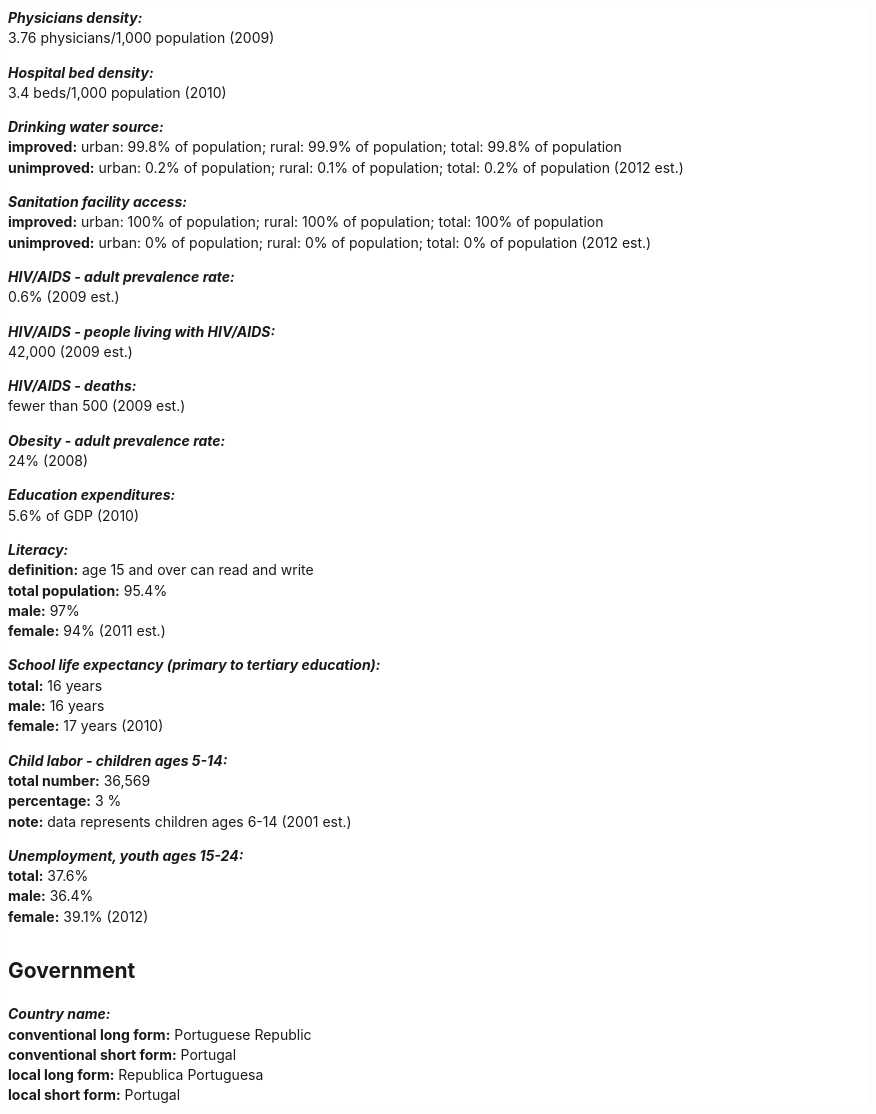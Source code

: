 **_Physicians density:_**   
3.76 physicians/1,000 population (2009)

**_Hospital bed density:_**   
3.4 beds/1,000 population (2010)

**_Drinking water source:_**   
**improved:** urban: 99.8% of population; rural: 99.9% of population; total: 99.8% of population   
**unimproved:** urban: 0.2% of population; rural: 0.1% of population; total: 0.2% of population (2012 est.)

**_Sanitation facility access:_**   
**improved:** urban: 100% of population; rural: 100% of population; total: 100% of population   
**unimproved:** urban: 0% of population; rural: 0% of population; total: 0% of population (2012 est.)

**_HIV/AIDS - adult prevalence rate:_**   
0.6% (2009 est.)

**_HIV/AIDS - people living with HIV/AIDS:_**   
42,000 (2009 est.)

**_HIV/AIDS - deaths:_**   
fewer than 500 (2009 est.)

**_Obesity - adult prevalence rate:_**   
24% (2008)

**_Education expenditures:_**   
5.6% of GDP (2010)

**_Literacy:_**   
**definition:** age 15 and over can read and write   
**total population:** 95.4%   
**male:** 97%   
**female:** 94% (2011 est.)

**_School life expectancy (primary to tertiary education):_**   
**total:** 16 years   
**male:** 16 years   
**female:** 17 years (2010)

**_Child labor - children ages 5-14:_**   
**total number:** 36,569   
**percentage:** 3 %   
**note:** data represents children ages 6-14 (2001 est.)

**_Unemployment, youth ages 15-24:_**   
**total:** 37.6%   
**male:** 36.4%   
**female:** 39.1% (2012)


## Government

**_Country name:_**   
**conventional long form:** Portuguese Republic   
**conventional short form:** Portugal   
**local long form:** Republica Portuguesa   
**local short form:** Portugal
